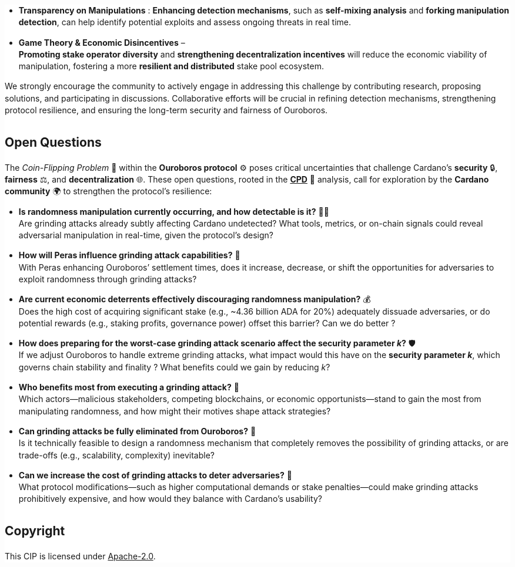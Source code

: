 - **Transparency on Manipulations** : **Enhancing detection mechanisms**, such as **self-mixing analysis** and **forking manipulation detection**, can help identify potential exploits and assess ongoing threats in real time.  

- **Game Theory & Economic Disincentives** –   
  **Promoting stake operator diversity** and **strengthening decentralization incentives** will reduce the economic viability of manipulation, fostering a more **resilient and distributed** stake pool ecosystem.  

We strongly encourage the community to actively engage in addressing this challenge by contributing research, proposing solutions, and participating in discussions. Collaborative efforts will be crucial in refining detection mechanisms, strengthening protocol resilience, and ensuring the long-term security and fairness of Ouroboros.



## Open Questions

The *Coin-Flipping Problem* 🎲 within the **Ouroboros protocol** ⚙️ poses critical uncertainties that challenge Cardano’s **security** 🔒, **fairness** ⚖️, and **decentralization** 🌐. These open questions, rooted in the [**CPD**](./CPD/README.md) 📑 analysis, call for exploration by the **Cardano community** 🌍 to strengthen the protocol’s resilience:

- **Is randomness manipulation currently occurring, and how detectable is it?** 🕵️‍♂️  
  Are grinding attacks already subtly affecting Cardano undetected? What tools, metrics, or on-chain signals could reveal adversarial manipulation in real-time, given the protocol’s design?

- **How will Peras influence grinding attack capabilities?** 🔄  
  With Peras enhancing Ouroboros’ settlement times, does it increase, decrease, or shift the opportunities for adversaries to exploit randomness through grinding attacks?

- **Are current economic deterrents effectively discouraging randomness manipulation?** 💰  
  Does the high cost of acquiring significant stake (e.g., ~4.36 billion ADA for 20%) adequately dissuade adversaries, or do potential rewards (e.g., staking profits, governance power) offset this barrier? Can we do better ?

- **How does preparing for the worst-case grinding attack scenario affect the security parameter $k$?** 🛡️  
  If we adjust Ouroboros to handle extreme grinding attacks, what impact would this have on the **security parameter $k$**, which governs chain stability and finality ? What benefits could we gain by reducing $k$?

- **Who benefits most from executing a grinding attack?** 🎯  
  Which actors—malicious stakeholders, competing blockchains, or economic opportunists—stand to gain the most from manipulating randomness, and how might their motives shape attack strategies?

- **Can grinding attacks be fully eliminated from Ouroboros?** 🚫  
  Is it technically feasible to design a randomness mechanism that completely removes the possibility of grinding attacks, or are trade-offs (e.g., scalability, complexity) inevitable?

- **Can we increase the cost of grinding attacks to deter adversaries?** 💸  
  What protocol modifications—such as higher computational demands or stake penalties—could make grinding attacks prohibitively expensive, and how would they balance with Cardano’s usability?

## Copyright

This CIP is licensed under [Apache-2.0](http://www.apache.org/licenses/LICENSE-2.0).


